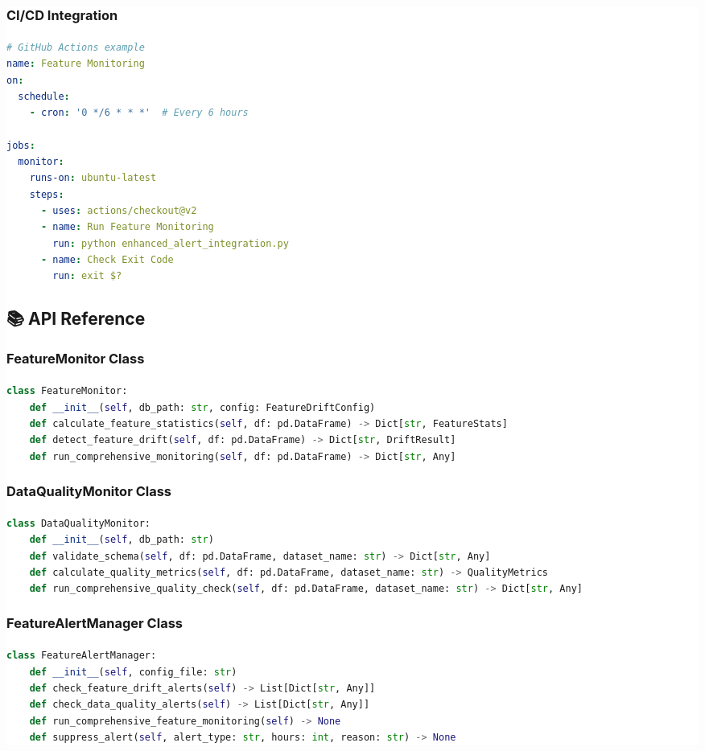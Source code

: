### CI/CD Integration

```yaml
# GitHub Actions example
name: Feature Monitoring
on:
  schedule:
    - cron: '0 */6 * * *'  # Every 6 hours

jobs:
  monitor:
    runs-on: ubuntu-latest
    steps:
      - uses: actions/checkout@v2
      - name: Run Feature Monitoring
        run: python enhanced_alert_integration.py
      - name: Check Exit Code
        run: exit $?
```

## 📚 API Reference

### FeatureMonitor Class

```python
class FeatureMonitor:
    def __init__(self, db_path: str, config: FeatureDriftConfig)
    def calculate_feature_statistics(self, df: pd.DataFrame) -> Dict[str, FeatureStats]
    def detect_feature_drift(self, df: pd.DataFrame) -> Dict[str, DriftResult]
    def run_comprehensive_monitoring(self, df: pd.DataFrame) -> Dict[str, Any]
```

### DataQualityMonitor Class

```python
class DataQualityMonitor:
    def __init__(self, db_path: str)
    def validate_schema(self, df: pd.DataFrame, dataset_name: str) -> Dict[str, Any]
    def calculate_quality_metrics(self, df: pd.DataFrame, dataset_name: str) -> QualityMetrics
    def run_comprehensive_quality_check(self, df: pd.DataFrame, dataset_name: str) -> Dict[str, Any]
```

### FeatureAlertManager Class

```python
class FeatureAlertManager:
    def __init__(self, config_file: str)
    def check_feature_drift_alerts(self) -> List[Dict[str, Any]]
    def check_data_quality_alerts(self) -> List[Dict[str, Any]]
    def run_comprehensive_feature_monitoring(self) -> None
    def suppress_alert(self, alert_type: str, hours: int, reason: str) -> None
```

